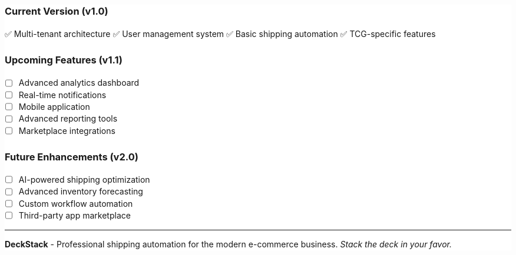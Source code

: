 ### Current Version (v1.0)
✅ Multi-tenant architecture
✅ User management system
✅ Basic shipping automation
✅ TCG-specific features

### Upcoming Features (v1.1)
- [ ] Advanced analytics dashboard
- [ ] Real-time notifications
- [ ] Mobile application
- [ ] Advanced reporting tools
- [ ] Marketplace integrations

### Future Enhancements (v2.0)
- [ ] AI-powered shipping optimization
- [ ] Advanced inventory forecasting
- [ ] Custom workflow automation
- [ ] Third-party app marketplace

---

**DeckStack** - Professional shipping automation for the modern e-commerce business.
*Stack the deck in your favor.*